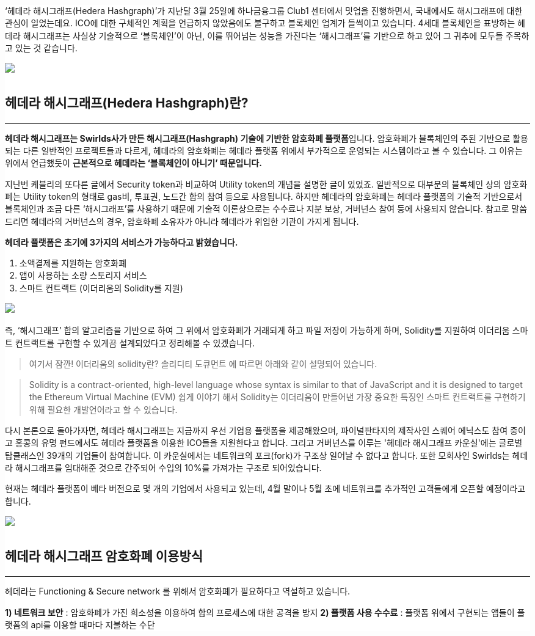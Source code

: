 ‘헤데라 해시그래프(Hedera Hashgraph)’가 지난달 3월 25일에 하나금융그룹 Club1 센터에서 밋업을 진행하면서, 국내에서도 해시그래프에 대한 관심이 일었는데요. ICO에 대한 구체적인 계획을 언급하지 않았음에도 불구하고 블록체인 업계가 들썩이고 있습니다. 4세대 블록체인을 표방하는 헤데라 해시그래프는 사실상 기술적으로 ‘블록체인’이 아닌, 이를 뛰어넘는 성능을 가진다는 ‘해시그래프’를 기반으로 하고 있어 그 귀추에 모두들 주목하고 있는 것 같습니다.

![](https://steemitimages.com/DQmRN4rCRAc5C7yF3hWuVySjEG5y19J61dQw5eAbTHNrRSX/image.png)


## 헤데라 해시그래프(Hedera Hashgraph)란?
---

**헤데라 해시그래프는 Swirlds사가 만든 해시그래프(Hashgraph) 기술에 기반한 암호화폐 플랫폼**입니다. 암호화폐가 블록체인의 주된 기반으로 활용되는 다른 일반적인 프로젝트들과 다르게, 헤데라의 암호화폐는 헤데라 플랫폼 위에서 부가적으로 운영되는 시스템이라고 볼 수 있습니다. 그 이유는 위에서 언급했듯이 **근본적으로 헤데라는 ‘블록체인이 아니기’ 때문입니다.**

지난번 케블리의 또다른 글에서 Security token과 비교하여 Utility token의 개념을 설명한 글이 있었죠. 일반적으로 대부분의 블록체인 상의 암호화폐는 Utility token의 형태로 gas비, 투표권, 노드간 합의 참여 등으로 사용됩니다. 하지만 헤데라의 암호화폐는 헤데라 플랫폼의 기술적 기반으로서 블록체인과 조금 다른 ‘해시그래프’를 사용하기 때문에 기술적 이론상으로는 수수료나 지분 보상, 거버넌스 참여 등에 사용되지 않습니다. 참고로 말씀드리면 헤데라의 거버넌스의 경우, 암호화폐 소유자가 아니라 헤데라가 위임한 기관이 가지게 됩니다.

**헤데라 플랫폼은 초기에 3가지의 서비스가 가능하다고 밝혔습니다.**

1) 소액결제를 지원하는 암호화폐
2) 앱이 사용하는 소량 스토리지 서비스
3) 스마트 컨트랙트 (이더리움의 Solidity를 지원)


![](https://steemitimages.com/DQmbGzj2LPLMZuzUQ9p8UrGwsYik2ENSZGeUpxstsrFxjUs/image.png)

즉, ‘해시그래프’ 합의 알고리즘을 기반으로 하여 그 위에서 암호화폐가 거래되게 하고 파일 저장이 가능하게 하며, Solidity를 지원하여 이더리움 스마트 컨트랙트를 구현할 수 있게끔 설계되었다고 정리해볼 수 있겠습니다.

>여기서 잠깐! 이더리움의 solidity란? 
솔리디티 도큐먼트 에 따르면 아래와 같이 설명되어 있습니다.

>Solidity is a contract-oriented, high-level language whose syntax is similar to that of JavaScript and it is designed to target the Ethereum Virtual Machine (EVM)
>쉽게 이야기 해서 Solidity는 이더리움이 만들어낸 가장 중요한 특징인 스마트 컨트랙트를 구현하기 위해 필요한 개발언어라고 할 수 있습니다.


다시 본론으로 돌아가자면, 헤데라 해시그래프는 지금까지 우선 기업용 플랫폼을 제공해왔으며, 파이널판타지의 제작사인 스퀘어 에닉스도 참여 중이고 홍콩의 유명 펀드에서도 헤데라 플랫폼을 이용한 ICO들을 지원한다고 합니다. 그리고 거버넌스를 이루는 '헤데라 해시그래프 카운실'에는 글로벌 탑클래스인 39개의 기업들이 참여합니다. 이 카운실에서는 네트워크의 포크(fork)가 구조상 일어날 수 없다고 합니다. 또한 모회사인 Swirlds는 헤데라 해시그래프를 임대해준 것으로 간주되어 수입의 10%를 가져가는 구조로 되어있습니다.

현재는 헤데라 플랫폼이 베타 버전으로 몇 개의 기업에서 사용되고 있는데, 4월 말이나 5월 초에 네트워크를 추가적인 고객들에게 오픈할 예정이라고 합니다.


![](https://steemitimages.com/DQmdsKeSoXsW4JoPdxFRnBCnWWpG3tafWUWH9j55x9ozg9T/image.png)



## 헤데라 해시그래프 암호화폐 이용방식
---

헤데라는 Functioning & Secure network 를 위해서 암호화폐가 필요하다고 역설하고 있습니다.

**1) 네트워크 보안** : 암호화폐가 가진 희소성을 이용하여 합의 프로세스에 대한 공격을 방지
**2) 플랫폼 사용 수수료** : 플랫폼 위에서 구현되는 앱들이 플랫폼의 api를 이용할 때마다 지불하는 수단
